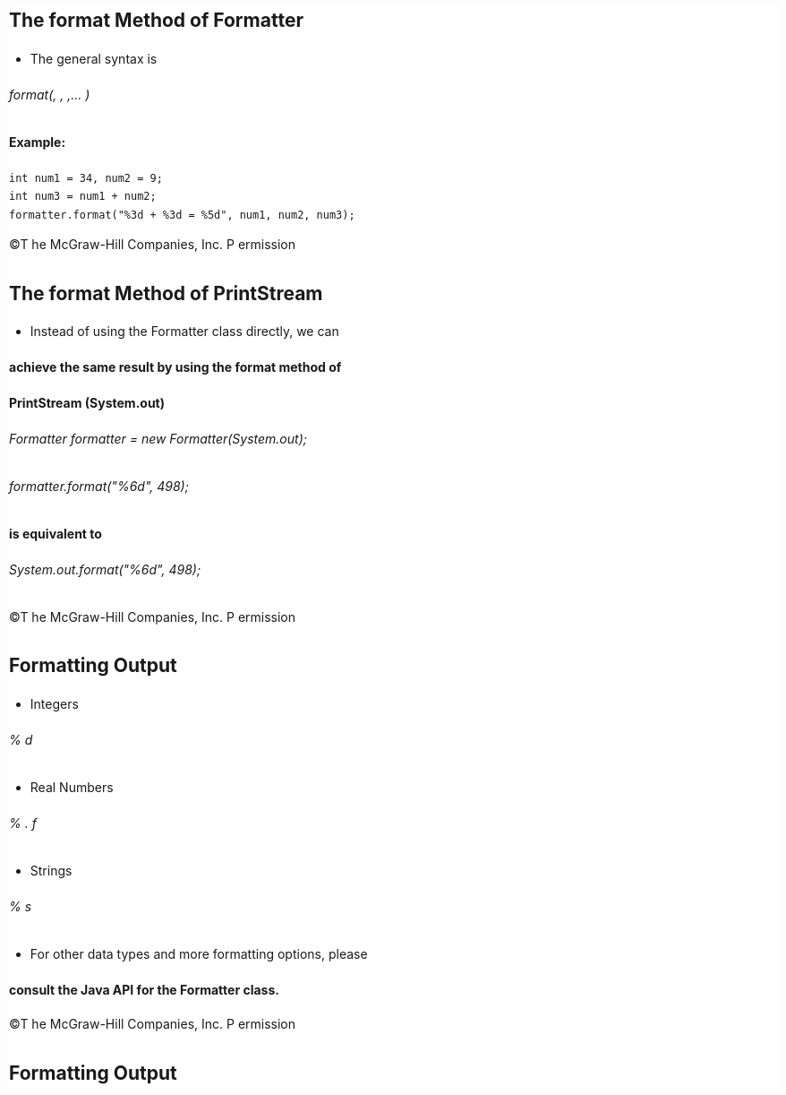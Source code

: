 ## The format Method of Formatter

- The general syntax is

###### format(<control string>, <expr1>, <expr2>,... )

#### Example:

```
int num1 = 34, num2 = 9;
int num3 = num1 + num2;
formatter.format("%3d + %3d = %5d", num1, num2, num3);
```

©T he McGraw-Hill Companies, Inc. P ermission

## The format Method of PrintStream

- Instead of using the Formatter class directly, we can

#### achieve the same result by using the format method of

#### PrintStream (System.out)

###### Formatter formatter = new Formatter(System.out);

###### formatter.format("%6d", 498);

#### is equivalent to

###### System.out.format("%6d", 498);


©T he McGraw-Hill Companies, Inc. P ermission

## Formatting Output

- Integers

###### % <field width> d

- Real Numbers

###### % <field width>. <decimal places> f

- Strings

###### % s

- For other data types and more formatting options, please

#### consult the Java API for the Formatter class.


©T he McGraw-Hill Companies, Inc. P ermission

## Formatting Output
